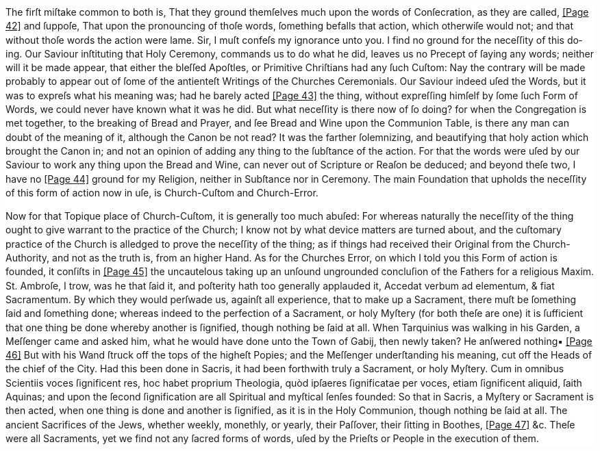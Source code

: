 The firſt miſtake common to both is, That they ground them­ſelves much upon
the words of Conſecration, as they are called, [[Page
42]](http://eebo.chadwyck.com/downloadtiff?vid=39371&page=25) and ſuppoſe,
That upon the pro­nouncing of thoſe words, ſome­thing befalls that action,
which otherwiſe would not; and that without thoſe words the action were lame.
Sir, I muſt confeſs my ignorance unto you. I find no ground for the neceſſity
of this do­ing. Our Saviour inſtituting that Holy Ceremony, commands us to do
what he did, leaves us no Pre­cept of ſaying any words; nei­ther will it be
made appear, that either the bleſſed Apoſtles, or Pri­mitive Chriſtians had
any ſuch Cuſtom: Nay the contrary will be made probably to appear out of ſome
of the antienteſt Writings of the Churches Ceremonials. Our Saviour indeed
uſed the Words, but it was to expreſs what his meaning was; had he barely
act­ed [[Page 43]](http://eebo.chadwyck.com/downloadtiff?vid=39371&page=25)
the thing, without expreſſing himſelf by ſome ſuch Form of Words, we could
never have known what it was he did. But what neceſſity is there now of ſo
doing? for when the Congrega­tion is met together, to the break­ing of Bread
and Prayer, and ſee Bread and Wine upon the Com­munion Table, is there any man
can doubt of the meaning of it, although the Canon be not read? It was the
farther ſolemnizing, and beautifying that holy action which brought the Canon
in; and not an opinion of adding any thing to the ſubſtance of the action. For
that the words were uſed by our Saviour to work any thing upon the Bread and
Wine, can never out of Scripture or Reaſon be deduced; and beyond theſe two, I
have no [[Page 44]](http://eebo.chadwyck.com/downloadtiff?vid=39371&page=26)
ground for my Religion, neither in Subſtance nor in Ceremony. The main
Foundation that up­holds the neceſſity of this form of action now in uſe, is
Church-Cuſtom and Church-Error.

Now for that Topique place of Church-Cuſtom, it is generally too much abuſed:
For whereas na­turally the neceſſity of the thing ought to give warrant to the
pra­ctice of the Church; I know not by what device matters are turned about,
and the cuſtomary practice of the Church is alledged to prove the neceſſity of
the thing; as if things had received their Original from the Church-Authority,
and not as the truth is, from an high­er Hand. As for the Churches Er­ror, on
which I told you this Form of action is founded, it conſiſts in [[Page
45]](http://eebo.chadwyck.com/downloadtiff?vid=39371&page=26) the uncautelous
taking up an un­ſound ungrounded concluſion of the Fathers for a religious
Maxim. St. Ambroſe, I trow, was he that ſaid it, and poſterity hath too
ge­nerally applauded it, Accedat ver­bum ad elementum, & fiat Sacramen­tum. By
which they would per­ſwade us, againſt all experience, that to make up a
Sacrament, there muſt be ſomething ſaid and ſome­thing done; whereas indeed to
the perfection of a Sacrament, or ho­ly Myſtery (for both theſe are one) it is
ſufficient that one thing be done whereby another is ſigni­fied, though
nothing be ſaid at all. When Tarquinius was walking in his Garden, a Meſſenger
came and asked him, what he would have done unto the Town of Gabij, then newly
taken? He anſwered no­thing▪ [[Page
46]](http://eebo.chadwyck.com/downloadtiff?vid=39371&page=27) But with his
Wand ſtruck off the tops of the higheſt Popies; and the Meſſenger
underſtanding his meaning, cut off the Heads of the chief of the City. Had
this been done in Sacris, it had been forth­with truly a Sacrament, or holy
Myſtery. Cum in omnibus Scientiis vo­ces ſignificent res, hoc habet proprium
Theologia, quòd ipſaeres ſignificatae per voces, etiam ſignificent aliquid,
ſaith Aquinas; and upon the ſecond ſig­nification are all Spiritual and
my­ſtical ſenſes founded: So that in Sacris, a Myſtery or Sacrament is then
acted, when one thing is done and another is ſignified, as it is in the Holy
Communion, though nothing be ſaid at all. The ancient Sacrifices of the Jews,
whether weekly, monethly, or yearly, their Paſſover, their ſitting in Boothes,
[[Page 47]](http://eebo.chadwyck.com/downloadtiff?vid=39371&page=27) &c. Theſe
were all Sacraments, yet we find not any ſacred forms of words, uſed by the
Prieſts or People in the execution of them.
